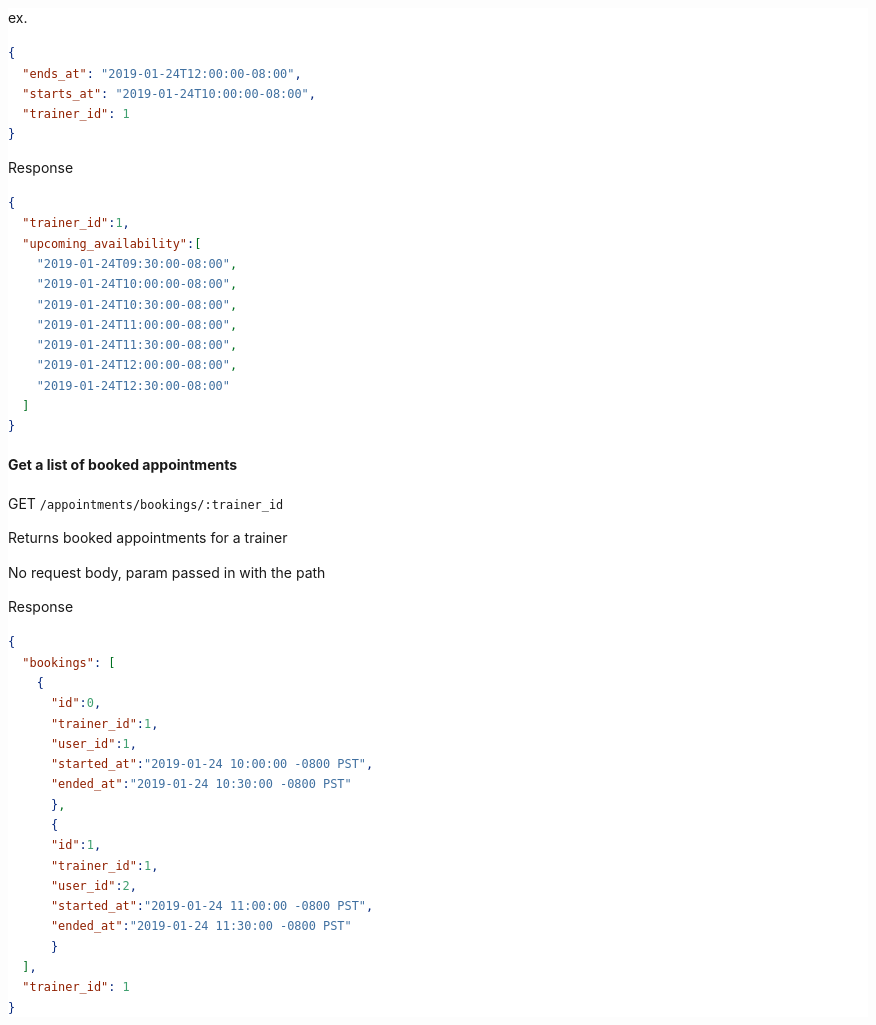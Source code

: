 ex.
```json
{
  "ends_at": "2019-01-24T12:00:00-08:00",
  "starts_at": "2019-01-24T10:00:00-08:00",
  "trainer_id": 1
}
```

Response
```json
{
  "trainer_id":1,
  "upcoming_availability":[
    "2019-01-24T09:30:00-08:00",
    "2019-01-24T10:00:00-08:00",
    "2019-01-24T10:30:00-08:00",
    "2019-01-24T11:00:00-08:00",
    "2019-01-24T11:30:00-08:00",
    "2019-01-24T12:00:00-08:00",
    "2019-01-24T12:30:00-08:00"
  ]
}
```

####  Get a list of booked appointments
GET `/appointments/bookings/:trainer_id`

Returns booked appointments for a trainer

No request body, param passed in with the path

Response
```json
{
  "bookings": [
    {
      "id":0,
      "trainer_id":1,
      "user_id":1,
      "started_at":"2019-01-24 10:00:00 -0800 PST",
      "ended_at":"2019-01-24 10:30:00 -0800 PST"
      },
      {
      "id":1,
      "trainer_id":1,
      "user_id":2,
      "started_at":"2019-01-24 11:00:00 -0800 PST",
      "ended_at":"2019-01-24 11:30:00 -0800 PST"
      }
  ],
  "trainer_id": 1
}
```
